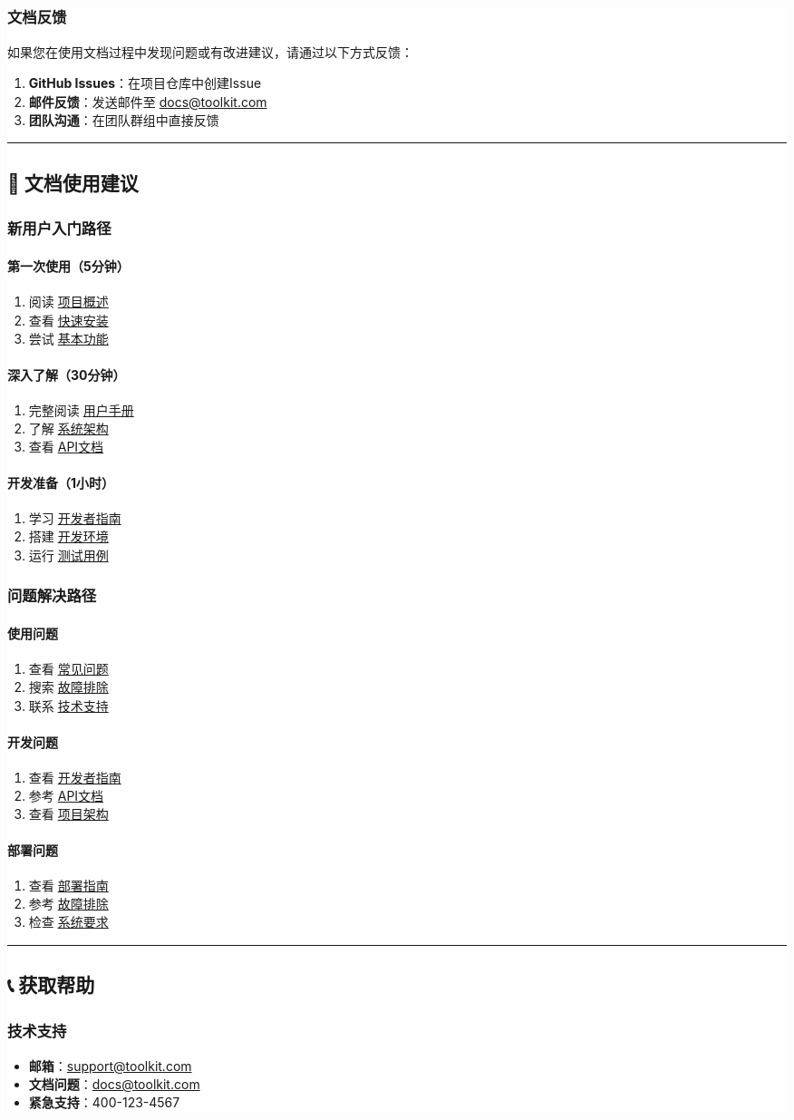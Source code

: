 ### 文档反馈

如果您在使用文档过程中发现问题或有改进建议，请通过以下方式反馈：

1. **GitHub Issues**：在项目仓库中创建Issue
2. **邮件反馈**：发送邮件至 docs@toolkit.com
3. **团队沟通**：在团队群组中直接反馈

---

## 🎯 文档使用建议

### 新用户入门路径

#### 第一次使用（5分钟）
1. 阅读 [项目概述](PROJECT_DOCUMENTATION.md#项目概述)
2. 查看 [快速安装](PROJECT_DOCUMENTATION.md#安装指南)
3. 尝试 [基本功能](USER_MANUAL.md#快速开始)

#### 深入了解（30分钟）
1. 完整阅读 [用户手册](USER_MANUAL.md)
2. 了解 [系统架构](PROJECT_DOCUMENTATION.md#系统架构)
3. 查看 [API文档](API_REFERENCE.md)

#### 开发准备（1小时）
1. 学习 [开发者指南](DEVELOPER_GUIDE.md)
2. 搭建 [开发环境](DEVELOPER_GUIDE.md#开发环境设置)
3. 运行 [测试用例](DEVELOPER_GUIDE.md#测试指南)

### 问题解决路径

#### 使用问题
1. 查看 [常见问题](USER_MANUAL.md#常见问题)
2. 搜索 [故障排除](USER_MANUAL.md#故障排除)
3. 联系 [技术支持](USER_MANUAL.md#联系支持)

#### 开发问题
1. 查看 [开发者指南](DEVELOPER_GUIDE.md)
2. 参考 [API文档](API_REFERENCE.md)
3. 查看 [项目架构](PROJECT_DOCUMENTATION.md#系统架构)

#### 部署问题
1. 查看 [部署指南](DEPLOYMENT_GUIDE.md)
2. 参考 [故障排除](DEPLOYMENT_GUIDE.md#故障排除)
3. 检查 [系统要求](DEPLOYMENT_GUIDE.md#环境准备)

---

## 📞 获取帮助

### 技术支持
- **邮箱**：support@toolkit.com
- **文档问题**：docs@toolkit.com
- **紧急支持**：400-123-4567
